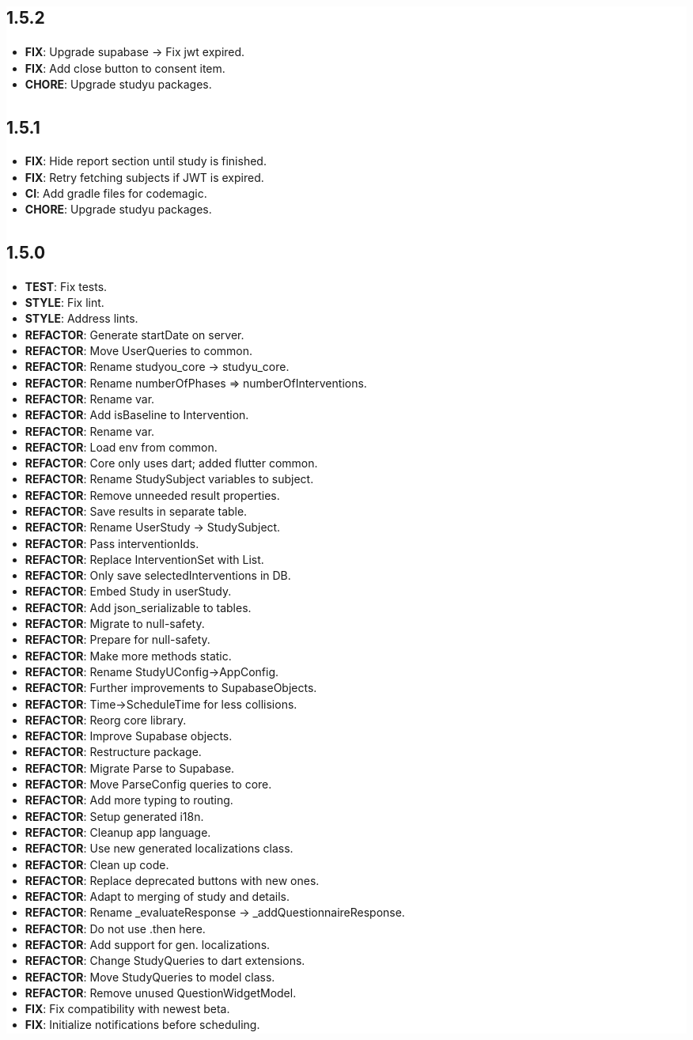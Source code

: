 ## 1.5.2

 - **FIX**: Upgrade supabase -> Fix jwt expired.
 - **FIX**: Add close button to consent item.
 - **CHORE**: Upgrade studyu packages.

## 1.5.1

 - **FIX**: Hide report section until study is finished.
 - **FIX**: Retry fetching subjects if JWT is expired.
 - **CI**: Add gradle files for codemagic.
 - **CHORE**: Upgrade studyu packages.

## 1.5.0

 - **TEST**: Fix tests.
 - **STYLE**: Fix lint.
 - **STYLE**: Address lints.
 - **REFACTOR**: Generate startDate on server.
 - **REFACTOR**: Move UserQueries to common.
 - **REFACTOR**: Rename studyou_core -> studyu_core.
 - **REFACTOR**: Rename numberOfPhases => numberOfInterventions.
 - **REFACTOR**: Rename var.
 - **REFACTOR**: Add isBaseline to Intervention.
 - **REFACTOR**: Rename var.
 - **REFACTOR**: Load env from common.
 - **REFACTOR**: Core only uses dart; added flutter common.
 - **REFACTOR**: Rename StudySubject variables to subject.
 - **REFACTOR**: Remove unneeded result properties.
 - **REFACTOR**: Save results in separate table.
 - **REFACTOR**: Rename UserStudy -> StudySubject.
 - **REFACTOR**: Pass interventionIds.
 - **REFACTOR**: Replace InterventionSet with List<Intervention>.
 - **REFACTOR**: Only save selectedInterventions in DB.
 - **REFACTOR**: Embed Study in userStudy.
 - **REFACTOR**: Add json_serializable to tables.
 - **REFACTOR**: Migrate to null-safety.
 - **REFACTOR**: Prepare for null-safety.
 - **REFACTOR**: Make more methods static.
 - **REFACTOR**: Rename StudyUConfig->AppConfig.
 - **REFACTOR**: Further improvements to SupabaseObjects.
 - **REFACTOR**: Time->ScheduleTime for less collisions.
 - **REFACTOR**: Reorg core library.
 - **REFACTOR**: Improve Supabase objects.
 - **REFACTOR**: Restructure package.
 - **REFACTOR**: Migrate Parse to Supabase.
 - **REFACTOR**: Move ParseConfig queries to core.
 - **REFACTOR**: Add more typing to routing.
 - **REFACTOR**: Setup generated i18n.
 - **REFACTOR**: Cleanup app language.
 - **REFACTOR**: Use new generated localizations class.
 - **REFACTOR**: Clean up code.
 - **REFACTOR**: Replace deprecated buttons with new ones.
 - **REFACTOR**: Adapt to merging of study and details.
 - **REFACTOR**: Rename _evaluateResponse -> _addQuestionnaireResponse.
 - **REFACTOR**: Do not use .then here.
 - **REFACTOR**: Add support for gen. localizations.
 - **REFACTOR**: Change StudyQueries to dart extensions.
 - **REFACTOR**: Move StudyQueries to model class.
 - **REFACTOR**: Remove unused QuestionWidgetModel.
 - **FIX**: Fix compatibility with newest beta.
 - **FIX**: Initialize notifications before scheduling.